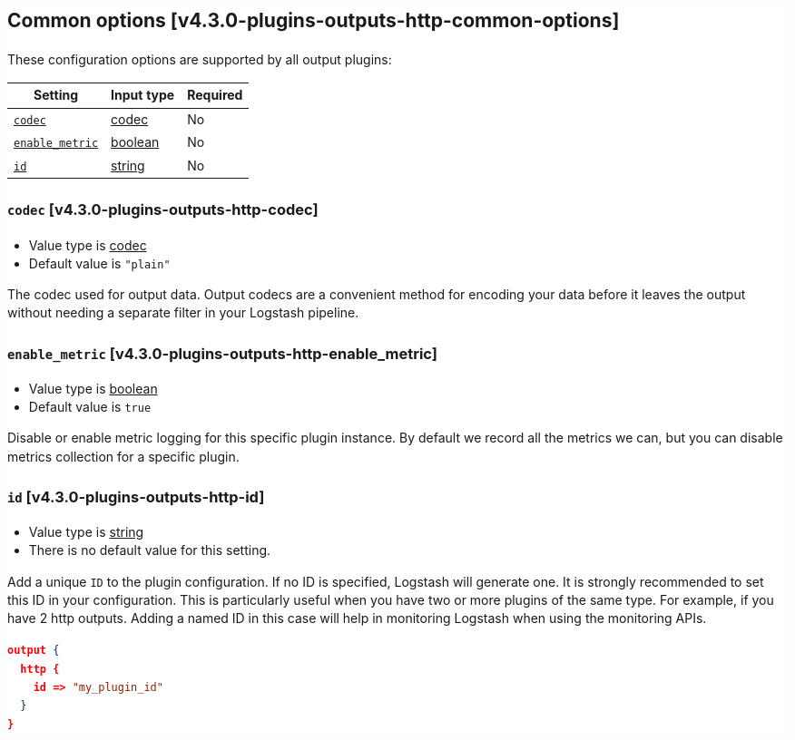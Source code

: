 

## Common options [v4.3.0-plugins-outputs-http-common-options]

These configuration options are supported by all output plugins:

| Setting | Input type | Required |
| --- | --- | --- |
| [`codec`](v4-3-0-plugins-outputs-http.md#v4.3.0-plugins-outputs-http-codec) | [codec](logstash://reference/configuration-file-structure.md#codec) | No |
| [`enable_metric`](v4-3-0-plugins-outputs-http.md#v4.3.0-plugins-outputs-http-enable_metric) | [boolean](logstash://reference/configuration-file-structure.md#boolean) | No |
| [`id`](v4-3-0-plugins-outputs-http.md#v4.3.0-plugins-outputs-http-id) | [string](logstash://reference/configuration-file-structure.md#string) | No |

### `codec` [v4.3.0-plugins-outputs-http-codec]

* Value type is [codec](logstash://reference/configuration-file-structure.md#codec)
* Default value is `"plain"`

The codec used for output data. Output codecs are a convenient method for encoding your data before it leaves the output without needing a separate filter in your Logstash pipeline.


### `enable_metric` [v4.3.0-plugins-outputs-http-enable_metric]

* Value type is [boolean](logstash://reference/configuration-file-structure.md#boolean)
* Default value is `true`

Disable or enable metric logging for this specific plugin instance. By default we record all the metrics we can, but you can disable metrics collection for a specific plugin.


### `id` [v4.3.0-plugins-outputs-http-id]

* Value type is [string](logstash://reference/configuration-file-structure.md#string)
* There is no default value for this setting.

Add a unique `ID` to the plugin configuration. If no ID is specified, Logstash will generate one. It is strongly recommended to set this ID in your configuration. This is particularly useful when you have two or more plugins of the same type. For example, if you have 2 http outputs. Adding a named ID in this case will help in monitoring Logstash when using the monitoring APIs.

```json
output {
  http {
    id => "my_plugin_id"
  }
}
```



